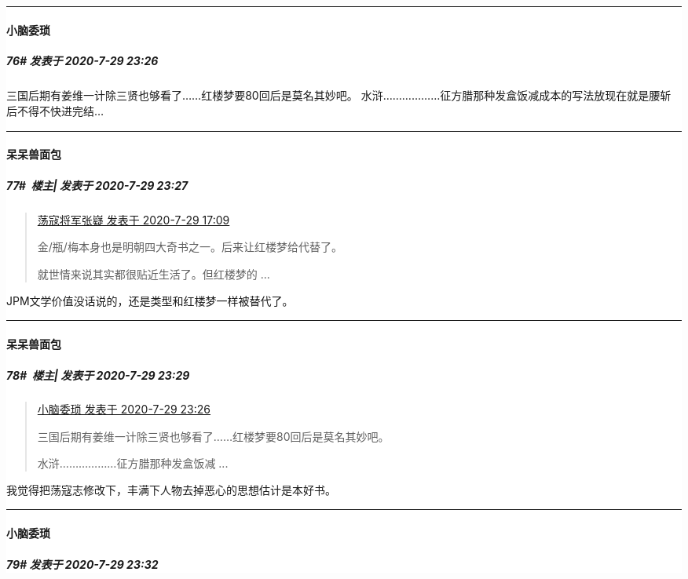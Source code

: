 



-----

####  小脑委琐  
##### 76#       发表于 2020-7-29 23:26




三国后期有姜维一计除三贤也够看了……红楼梦要80回后是莫名其妙吧。
水浒………………征方腊那种发盒饭减成本的写法放现在就是腰斩后不得不快进完结…







-----

####  呆呆兽面包  
##### 77#         楼主| 发表于 2020-7-29 23:27



<blockquote><a href="httphttps://bbs.saraba1st.com/2b/forum.php?mod=redirect&amp;goto=findpost&amp;pid=48250633&amp;ptid=1952073" target="_blank">荡寇将军张嶷 发表于 2020-7-29 17:09</a>

金/瓶/梅本身也是明朝四大奇书之一。后来让红楼梦给代替了。

就世情来说其实都很贴近生活了。但红楼梦的 ...</blockquote>
JPM文学价值没话说的，还是类型和红楼梦一样被替代了。







-----

####  呆呆兽面包  
##### 78#         楼主| 发表于 2020-7-29 23:29



<blockquote><a href="httphttps://bbs.saraba1st.com/2b/forum.php?mod=redirect&amp;goto=findpost&amp;pid=48254597&amp;ptid=1952073" target="_blank">小脑委琐 发表于 2020-7-29 23:26</a>

三国后期有姜维一计除三贤也够看了……红楼梦要80回后是莫名其妙吧。

水浒………………征方腊那种发盒饭减 ...</blockquote>
我觉得把荡寇志修改下，丰满下人物去掉恶心的思想估计是本好书。







-----

####  小脑委琐  
##### 79#       发表于 2020-7-29 23:32

